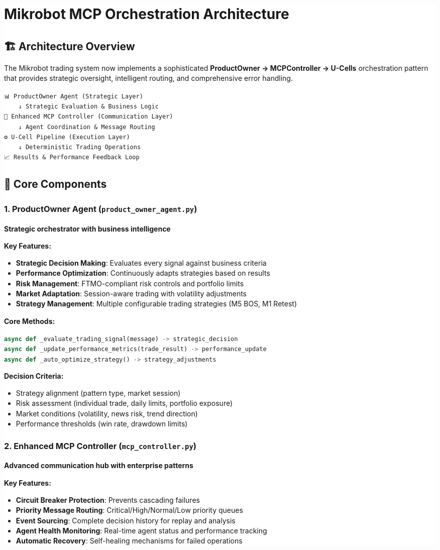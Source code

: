 # Mikrobot MCP Orchestration Architecture

## 🏗️ Architecture Overview

The Mikrobot trading system now implements a sophisticated **ProductOwner → MCPController → U-Cells** orchestration pattern that provides strategic oversight, intelligent routing, and comprehensive error handling.

```
📊 ProductOwner Agent (Strategic Layer)
    ↓ Strategic Evaluation & Business Logic
🧠 Enhanced MCP Controller (Communication Layer) 
    ↓ Agent Coordination & Message Routing
⚙️ U-Cell Pipeline (Execution Layer)
    ↓ Deterministic Trading Operations
📈 Results & Performance Feedback Loop
```

## 🎯 Core Components

### 1. ProductOwner Agent (`product_owner_agent.py`)
**Strategic orchestrator with business intelligence**

**Key Features:**
- **Strategic Decision Making**: Evaluates every signal against business criteria
- **Performance Optimization**: Continuously adapts strategies based on results  
- **Risk Management**: FTMO-compliant risk controls and portfolio limits
- **Market Adaptation**: Session-aware trading with volatility adjustments
- **Strategy Management**: Multiple configurable trading strategies (M5 BOS, M1 Retest)

**Core Methods:**
```python
async def _evaluate_trading_signal(message) -> strategic_decision
async def _update_performance_metrics(trade_result) -> performance_update
async def _auto_optimize_strategy() -> strategy_adjustments
```

**Decision Criteria:**
- Strategy alignment (pattern type, market session)
- Risk assessment (individual trade, daily limits, portfolio exposure)
- Market conditions (volatility, news risk, trend direction)
- Performance thresholds (win rate, drawdown limits)

### 2. Enhanced MCP Controller (`mcp_controller.py`)
**Advanced communication hub with enterprise patterns**

**Key Features:**
- **Circuit Breaker Protection**: Prevents cascading failures
- **Priority Message Routing**: Critical/High/Normal/Low priority queues
- **Event Sourcing**: Complete decision history for replay and analysis
- **Agent Health Monitoring**: Real-time agent status and performance tracking
- **Automatic Recovery**: Self-healing mechanisms for failed operations
